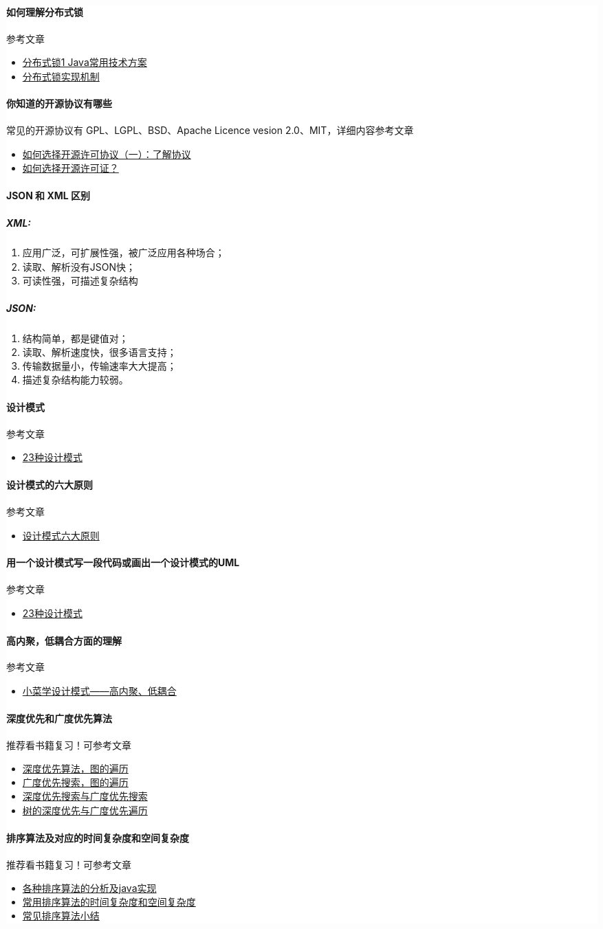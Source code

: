 #### 如何理解分布式锁
参考文章
* [分布式锁1 Java常用技术方案](http://blog.csdn.net/zheng0518/article/details/51607063)
* [分布式锁实现机制](http://blog.csdn.net/nicewuranran/article/details/51730131)

#### 你知道的开源协议有哪些
常见的开源协议有 GPL、LGPL、BSD、Apache Licence vesion 2.0、MIT，详细内容参考文章
* [如何选择开源许可协议（一）：了解协议](http://blog.jobbole.com/44175/)
* [如何选择开源许可证？](http://www.ruanyifeng.com/blog/2011/05/how_to_choose_free_software_licenses.html)

#### JSON 和 XML 区别
##### XML:
1. 应用广泛，可扩展性强，被广泛应用各种场合；
2. 读取、解析没有JSON快；
3. 可读性强，可描述复杂结构

##### JSON:
1. 结构简单，都是键值对；
2. 读取、解析速度快，很多语言支持；
3. 传输数据量小，传输速率大大提高；
4. 描述复杂结构能力较弱。

#### 设计模式
参考文章
* [23种设计模式](http://www.cnblogs.com/beijiguangyong/archive/2010/11/15/2302807.html#_Toc281750445)

#### 设计模式的六大原则
参考文章
* [设计模式六大原则](http://www.uml.org.cn/sjms/201211023.asp)

#### 用一个设计模式写一段代码或画出一个设计模式的UML
参考文章
* [23种设计模式](http://www.cnblogs.com/beijiguangyong/archive/2010/11/15/2302807.html#_Toc281750445)

#### 高内聚，低耦合方面的理解
参考文章
* [小菜学设计模式——高内聚、低耦合](http://my.oschina.net/heweipo/blog/423235)

#### 深度优先和广度优先算法
推荐看书籍复习！可参考文章
* [深度优先算法，图的遍历](http://blog.163.com/zhoumhan_0351/blog/static/3995422720098342257387/)
* [广度优先搜索，图的遍历](http://blog.163.com/zhoumhan_0351/blog/static/3995422720098711040303/)
* [深度优先搜索与广度优先搜索](http://blog.csdn.net/andyelvis/article/details/1728378)
* [树的深度优先与广度优先遍历](http://driftcloudy.iteye.com/blog/782873)

#### 排序算法及对应的时间复杂度和空间复杂度
推荐看书籍复习！可参考文章
* [各种排序算法的分析及java实现](http://www.cnblogs.com/liuling/p/2013-7-24-01.html)
* [常用排序算法的时间复杂度和空间复杂度](http://blog.csdn.net/cyuyanenen/article/details/51514443)
* [常见排序算法小结](http://blog.csdn.net/whuslei/article/details/6442755)
